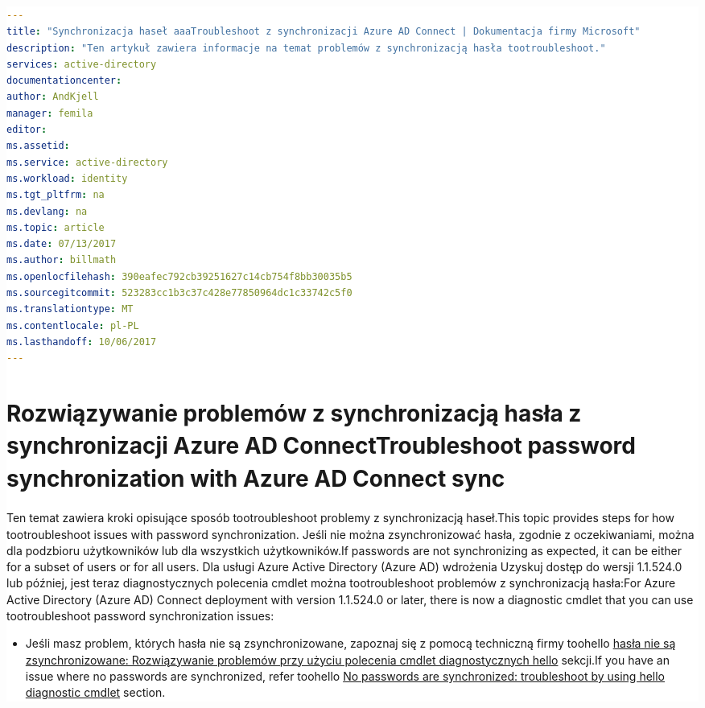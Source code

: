 ```yaml
---
title: "Synchronizacja haseł aaaTroubleshoot z synchronizacji Azure AD Connect | Dokumentacja firmy Microsoft"
description: "Ten artykuł zawiera informacje na temat problemów z synchronizacją hasła tootroubleshoot."
services: active-directory
documentationcenter: 
author: AndKjell
manager: femila
editor: 
ms.assetid: 
ms.service: active-directory
ms.workload: identity
ms.tgt_pltfrm: na
ms.devlang: na
ms.topic: article
ms.date: 07/13/2017
ms.author: billmath
ms.openlocfilehash: 390eafec792cb39251627c14cb754f8bb30035b5
ms.sourcegitcommit: 523283cc1b3c37c428e77850964dc1c33742c5f0
ms.translationtype: MT
ms.contentlocale: pl-PL
ms.lasthandoff: 10/06/2017
---
```

# <a name="troubleshoot-password-synchronization-with-azure-ad-connect-sync"></a><span data-ttu-id="22f63-103">Rozwiązywanie problemów z synchronizacją hasła z synchronizacji Azure AD Connect</span><span class="sxs-lookup"><span data-stu-id="22f63-103">Troubleshoot password synchronization with Azure AD Connect sync</span></span>
<span data-ttu-id="22f63-104">Ten temat zawiera kroki opisujące sposób tootroubleshoot problemy z synchronizacją haseł.</span><span class="sxs-lookup"><span data-stu-id="22f63-104">This topic provides steps for how tootroubleshoot issues with password synchronization.</span></span> <span data-ttu-id="22f63-105">Jeśli nie można zsynchronizować hasła, zgodnie z oczekiwaniami, można dla podzbioru użytkowników lub dla wszystkich użytkowników.</span><span class="sxs-lookup"><span data-stu-id="22f63-105">If passwords are not synchronizing as expected, it can be either for a subset of users or for all users.</span></span> <span data-ttu-id="22f63-106">Dla usługi Azure Active Directory (Azure AD) wdrożenia Uzyskuj dostęp do wersji 1.1.524.0 lub później, jest teraz diagnostycznych polecenia cmdlet można tootroubleshoot problemów z synchronizacją hasła:</span><span class="sxs-lookup"><span data-stu-id="22f63-106">For Azure Active Directory (Azure AD) Connect deployment with version 1.1.524.0 or later, there is now a diagnostic cmdlet that you can use tootroubleshoot password synchronization issues:</span></span>

* <span data-ttu-id="22f63-107">Jeśli masz problem, których hasła nie są zsynchronizowane, zapoznaj się z pomocą techniczną firmy toohello [hasła nie są zsynchronizowane: Rozwiązywanie problemów przy użyciu polecenia cmdlet diagnostycznych hello](#no-passwords-are-synchronized-troubleshoot-by-using-the-diagnostic-cmdlet) sekcji.</span><span class="sxs-lookup"><span data-stu-id="22f63-107">If you have an issue where no passwords are synchronized, refer toohello [No passwords are synchronized: troubleshoot by using hello diagnostic cmdlet](#no-passwords-are-synchronized-troubleshoot-by-using-the-diagnostic-cmdlet) section.</span></span>

